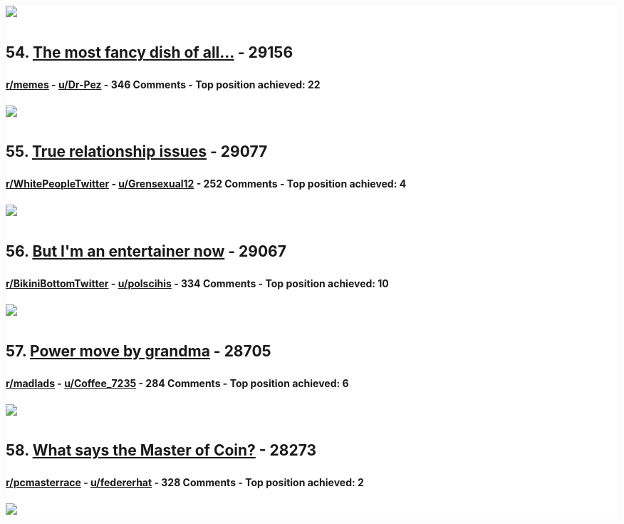 <a href="https://i.imgur.com/BTzTY52.jpg"><img src="https://b.thumbs.redditmedia.com/5o1zj8OA4dLZ2QR3RdHnX6ByFgViolpOGjhs1B_3yKs.jpg"></img></a>

## 54. [The most fancy dish of all...](http://reddit.com/r/memes/comments/c99lzy/the_most_fancy_dish_of_all/) - 29156
#### [r/memes](http://reddit.com/r/memes) - [u/Dr-Pez](http://reddit.com/u/Dr-Pez) - 346 Comments - Top position achieved: 22

<a href="https://i.redd.it/x0yr35y1pd831.jpg"><img src="https://b.thumbs.redditmedia.com/gmYQxdCforudO25W8EzFPWu6EhSJ0UbCxaxET_rOtqM.jpg"></img></a>

## 55. [True relationship issues](http://reddit.com/r/WhitePeopleTwitter/comments/c9eit5/true_relationship_issues/) - 29077
#### [r/WhitePeopleTwitter](http://reddit.com/r/WhitePeopleTwitter) - [u/Grensexual12](http://reddit.com/u/Grensexual12) - 252 Comments - Top position achieved: 4

<a href="https://i.redd.it/0d9mjyetrg831.jpg"><img src="https://b.thumbs.redditmedia.com/A96sXXV1wKHkur8yboKFXS2B78B2a0RD6AmqI-ctu8Q.jpg"></img></a>

## 56. [But I'm an entertainer now](http://reddit.com/r/BikiniBottomTwitter/comments/c9h2l8/but_im_an_entertainer_now/) - 29067
#### [r/BikiniBottomTwitter](http://reddit.com/r/BikiniBottomTwitter) - [u/polscihis](http://reddit.com/u/polscihis) - 334 Comments - Top position achieved: 10

<a href="https://i.redd.it/0rasicg74i831.png"><img src="https://b.thumbs.redditmedia.com/DFLAuQXSLijySYHz2aBv5XX8bDgA6yncL6SaYBO2S_U.jpg"></img></a>

## 57. [Power move by grandma](http://reddit.com/r/madlads/comments/c9aj7t/power_move_by_grandma/) - 28705
#### [r/madlads](http://reddit.com/r/madlads) - [u/Coffee_7235](http://reddit.com/u/Coffee_7235) - 284 Comments - Top position achieved: 6

<a href="https://i.redd.it/bie3y69p8e831.jpg"><img src="https://a.thumbs.redditmedia.com/VGBnzjODvlvtejbffIP4iyvPQzojNYSjiPSwZtKpvJ0.jpg"></img></a>

## 58. [What says the Master of Coin?](http://reddit.com/r/pcmasterrace/comments/c9k33l/what_says_the_master_of_coin/) - 28273
#### [r/pcmasterrace](http://reddit.com/r/pcmasterrace) - [u/federerhat](http://reddit.com/u/federerhat) - 328 Comments - Top position achieved: 2

<a href="https://i.redd.it/3wjffocqdj831.jpg"><img src="https://a.thumbs.redditmedia.com/1nUFVpUrCqumhik9x6nVmrp7lC6UlqFjIJ1dDYsBX04.jpg"></img></a>
